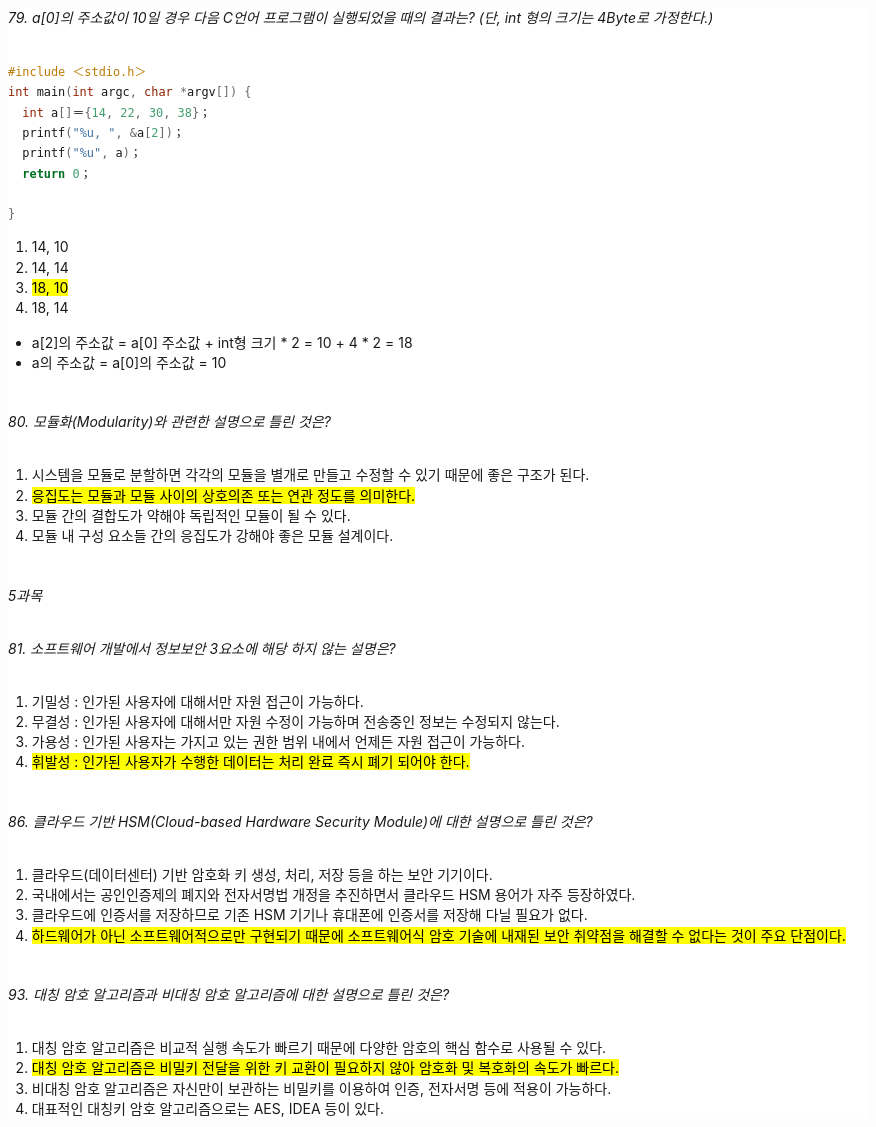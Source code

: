 #

###### 79. a[0]의 주소값이 10일 경우 다음 C언어 프로그램이 실행되었을 때의 결과는? (단, int 형의 크기는 4Byte로 가정한다.)

```c
#include ＜stdio.h＞
int main(int argc, char *argv[]) {
  int a[]＝{14, 22, 30, 38}；
  printf("%u, ", &a[2])；
  printf("%u", a)；
  return 0；

}
```

1. 14, 10
2. 14, 14
3. <mark>18, 10</mark>
4. 18, 14

- a[2]의 주소값 = a[0] 주소값 + int형 크기 * 2 = 10 + 4 * 2 = 18
- a의 주소값 = a[0]의 주소값 = 10

#

###### 80. 모듈화(Modularity)와 관련한 설명으로 틀린 것은?     
1. 시스템을 모듈로 분할하면 각각의 모듈을 별개로 만들고 수정할 수 있기 때문에 좋은 구조가 된다.
2. <mark>응집도는 모듈과 모듈 사이의 상호의존 또는 연관 정도를 의미한다.</mark>
3. 모듈 간의 결합도가 약해야 독립적인 모듈이 될 수 있다.
4. 모듈 내 구성 요소들 간의 응집도가 강해야 좋은 모듈 설계이다.

#

###### 5과목

###### 81. 소프트웨어 개발에서 정보보안 3요소에 해당 하지 않는 설명은?     
1. 기밀성 : 인가된 사용자에 대해서만 자원 접근이 가능하다.
2. 무결성 : 인가된 사용자에 대해서만 자원 수정이 가능하며 전송중인 정보는 수정되지 않는다.
3. 가용성 : 인가된 사용자는 가지고 있는 권한 범위 내에서 언제든 자원 접근이 가능하다.
4. <mark>휘발성 : 인가된 사용자가 수행한 데이터는 처리 완료 즉시 폐기 되어야 한다.</mark>

#

###### 86. 클라우드 기반 HSM(Cloud-based Hardware Security Module)에 대한 설명으로 틀린 것은?     
1. 클라우드(데이터센터) 기반 암호화 키 생성, 처리, 저장 등을 하는 보안 기기이다.
2. 국내에서는 공인인증제의 폐지와 전자서명법 개정을 추진하면서 클라우드 HSM 용어가 자주 등장하였다.
3. 클라우드에 인증서를 저장하므로 기존 HSM 기기나 휴대폰에 인증서를 저장해 다닐 필요가 없다.
4. <mark>하드웨어가 아닌 소프트웨어적으로만 구현되기 때문에 소프트웨어식 암호 기술에 내재된 보안 취약점을 해결할 수 없다는 것이 주요 단점이다.</mark>

#

###### 93. 대칭 암호 알고리즘과 비대칭 암호 알고리즘에 대한 설명으로 틀린 것은?     
1. 대칭 암호 알고리즘은 비교적 실행 속도가 빠르기 때문에 다양한 암호의 핵심 함수로 사용될 수 있다.
2. <mark>대칭 암호 알고리즘은 비밀키 전달을 위한 키 교환이 필요하지 않아 암호화 및 복호화의 속도가 빠르다.</mark>
3. 비대칭 암호 알고리즘은 자신만이 보관하는 비밀키를 이용하여 인증, 전자서명 등에 적용이 가능하다.
4. 대표적인 대칭키 암호 알고리즘으로는 AES, IDEA 등이 있다.
